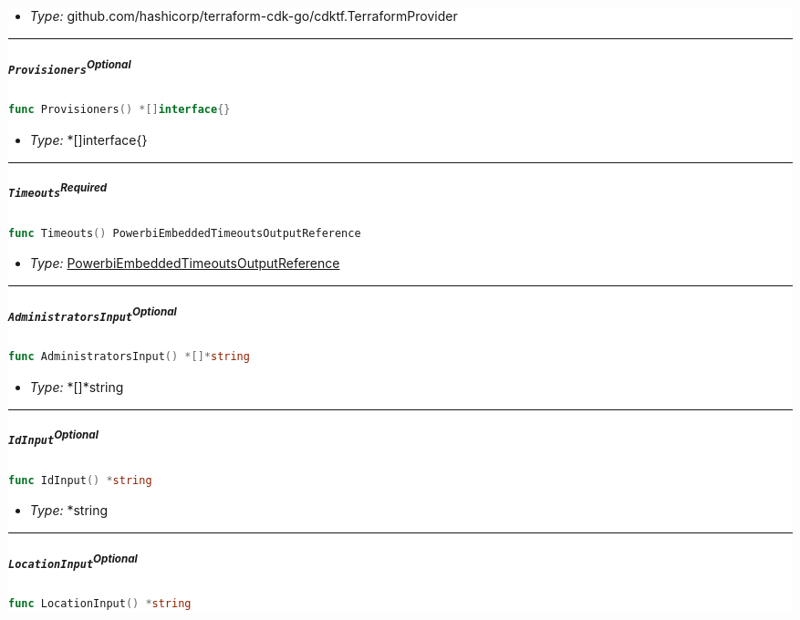 - *Type:* github.com/hashicorp/terraform-cdk-go/cdktf.TerraformProvider

---

##### `Provisioners`<sup>Optional</sup> <a name="Provisioners" id="@cdktf/provider-azurerm.powerbiEmbedded.PowerbiEmbedded.property.provisioners"></a>

```go
func Provisioners() *[]interface{}
```

- *Type:* *[]interface{}

---

##### `Timeouts`<sup>Required</sup> <a name="Timeouts" id="@cdktf/provider-azurerm.powerbiEmbedded.PowerbiEmbedded.property.timeouts"></a>

```go
func Timeouts() PowerbiEmbeddedTimeoutsOutputReference
```

- *Type:* <a href="#@cdktf/provider-azurerm.powerbiEmbedded.PowerbiEmbeddedTimeoutsOutputReference">PowerbiEmbeddedTimeoutsOutputReference</a>

---

##### `AdministratorsInput`<sup>Optional</sup> <a name="AdministratorsInput" id="@cdktf/provider-azurerm.powerbiEmbedded.PowerbiEmbedded.property.administratorsInput"></a>

```go
func AdministratorsInput() *[]*string
```

- *Type:* *[]*string

---

##### `IdInput`<sup>Optional</sup> <a name="IdInput" id="@cdktf/provider-azurerm.powerbiEmbedded.PowerbiEmbedded.property.idInput"></a>

```go
func IdInput() *string
```

- *Type:* *string

---

##### `LocationInput`<sup>Optional</sup> <a name="LocationInput" id="@cdktf/provider-azurerm.powerbiEmbedded.PowerbiEmbedded.property.locationInput"></a>

```go
func LocationInput() *string
```
